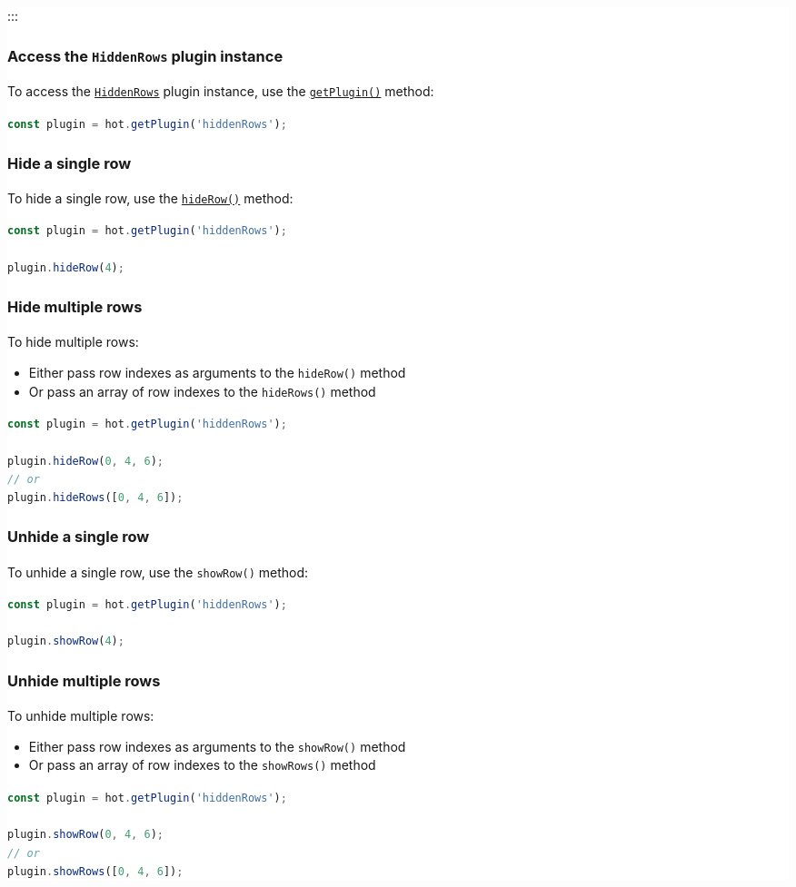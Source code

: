 :::

### Access the `HiddenRows` plugin instance

To access the [`HiddenRows`](@/api/hiddenRows.md) plugin instance, use the [`getPlugin()`](@/api/core.md#getplugin) method:

```js
const plugin = hot.getPlugin('hiddenRows');
```

### Hide a single row

To hide a single row, use the [`hideRow()`](@/api/hiddenRows.md#hiderow) method:

```js
const plugin = hot.getPlugin('hiddenRows');

plugin.hideRow(4);
```

### Hide multiple rows

To hide multiple rows:
- Either pass row indexes as arguments to the `hideRow()` method
- Or pass an array of row indexes to the `hideRows()` method

```js
const plugin = hot.getPlugin('hiddenRows');

plugin.hideRow(0, 4, 6);
// or
plugin.hideRows([0, 4, 6]);
```

### Unhide a single row

To unhide a single row, use the `showRow()` method:

```js
const plugin = hot.getPlugin('hiddenRows');

plugin.showRow(4);
```

### Unhide multiple rows

To unhide multiple rows:
- Either pass row indexes as arguments to the `showRow()` method
- Or pass an array of row indexes to the `showRows()` method

```js
const plugin = hot.getPlugin('hiddenRows');

plugin.showRow(0, 4, 6);
// or
plugin.showRows([0, 4, 6]);
```
